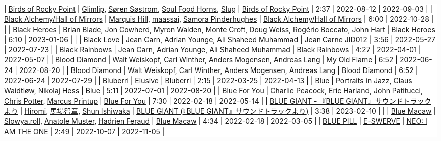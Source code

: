 | [Birds of Rocky Point](https://open.spotify.com/track/7CurxbuwMd0zxu2DOtI94j) | [Glimlip](https://open.spotify.com/artist/5wEF5my54dE5vMMmSUz2q3), [Søren Søstrom](https://open.spotify.com/artist/2F5B5YgPDinjL9x35lkkke), [Soul Food Horns](https://open.spotify.com/artist/42gnrsSSKKNNmfAJ0o3oyN), [Slug](https://open.spotify.com/artist/2E14TlP0N4RU8X3Y2i2Pq3) | [Birds of Rocky Point](https://open.spotify.com/album/5F1WeC3LSzBwCyjOYsDqg5) | 2:37 | 2022-08-12 | 2022-09-03 |
| [Black Alchemy/Hall of Mirrors](https://open.spotify.com/track/36tF6eoNw42PF9KsHV25wg) | [Marquis Hill](https://open.spotify.com/artist/5QI54xb4Ovm8DwDkmmHbez), [maassai](https://open.spotify.com/artist/6Cjn6Iu1NYSu1QsRzjSJTV), [Samora Pinderhughes](https://open.spotify.com/artist/6Of92bKNSsFuoNkF4nQ6Za) | [Black Alchemy/Hall of Mirrors](https://open.spotify.com/album/07wjW4FpbYbRCuIAxZVclK) | 6:00 | 2022-10-28 |  |
| [Black Heroes](https://open.spotify.com/track/7Mn1C8ErqynVQAqWmXms5Q) | [Brian Blade](https://open.spotify.com/artist/0nXwIc4NAbu2K881ealRDu), [Jon Cowherd](https://open.spotify.com/artist/1CfUXWkyKLaI4IyJ6ul9NE), [Myron Walden](https://open.spotify.com/artist/5wTziSHywk2CtCL463tSNR), [Monte Croft](https://open.spotify.com/artist/2lJS048alI10juGK1Z9J49), [Doug Weiss](https://open.spotify.com/artist/1saP3owFxRlgBXeJkD6oaq), [Rogério Boccato](https://open.spotify.com/artist/4yknTJEHIckjyEZPZLTKeJ), [John Hart](https://open.spotify.com/artist/3ndHyLdOcwpsVn1FCxIrLV) | [Black Heroes](https://open.spotify.com/album/3qvyDRcMmeG20MzB5X6FZx) | 6:10 | 2023-01-06 |  |
| [Black Love](https://open.spotify.com/track/4VwYeANX0aXiCqGGkI4SAx) | [Jean Carn](https://open.spotify.com/artist/5swBKHtsRDaCBmdpYRYOg1), [Adrian Younge](https://open.spotify.com/artist/4aMeIY7MkJoZg7O91cmDDd), [Ali Shaheed Muhammad](https://open.spotify.com/artist/6adBZwsyxZuWDoty0Tg0lt) | [Jean Carne JID012](https://open.spotify.com/album/4LnwmwZBGpxR7pY55udol1) | 3:56 | 2022-05-27 | 2022-07-23 |
| [Black Rainbows](https://open.spotify.com/track/3NOffN95JiN3r73JXzg3Vx) | [Jean Carn](https://open.spotify.com/artist/5swBKHtsRDaCBmdpYRYOg1), [Adrian Younge](https://open.spotify.com/artist/4aMeIY7MkJoZg7O91cmDDd), [Ali Shaheed Muhammad](https://open.spotify.com/artist/6adBZwsyxZuWDoty0Tg0lt) | [Black Rainbows](https://open.spotify.com/album/6HprkyGT2M3BMtN7hHNFLD) | 4:27 | 2022-04-01 | 2022-05-07 |
| [Blood Diamond](https://open.spotify.com/track/2nYINWjMcy78mubSgJHsT0) | [Walt Weiskopf](https://open.spotify.com/artist/0tdWD3Wpf0kyUYI6zeT1w3), [Carl Winther](https://open.spotify.com/artist/6sGRzzszXhAo63o0iHBs7R), [Anders Mogensen](https://open.spotify.com/artist/6WPu073KUfyLXE41VEW9Ik), [Andreas Lang](https://open.spotify.com/artist/4KYU7uyGCtySFvXrFnsJbe) | [My Old Flame](https://open.spotify.com/album/0CnUlsfhJYEk4ZYfQJl0Qo) | 6:52 | 2022-06-24 | 2022-08-20 |
| [Blood Diamond](https://open.spotify.com/track/3XwJ3KEhhRokcx1yAxdJdQ) | [Walt Weiskopf](https://open.spotify.com/artist/0tdWD3Wpf0kyUYI6zeT1w3), [Carl Winther](https://open.spotify.com/artist/6sGRzzszXhAo63o0iHBs7R), [Anders Mogensen](https://open.spotify.com/artist/6WPu073KUfyLXE41VEW9Ik), [Andreas Lang](https://open.spotify.com/artist/4KYU7uyGCtySFvXrFnsJbe) | [Blood Diamond](https://open.spotify.com/album/62XolLgrIE94KkWdtm43LD) | 6:52 | 2022-06-24 | 2022-07-29 |
| [Bluberri](https://open.spotify.com/track/208aFcXa7lY6wwHwkhZura) | [Elusive](https://open.spotify.com/artist/3omtF8ft7xflvmvfO5WUjI) | [Bluberri](https://open.spotify.com/album/7x7qo4Ed5RPWUmpsWAHQTE) | 2:15 | 2022-03-25 | 2022-04-13 |
| [Blue](https://open.spotify.com/track/2I5SgAkJqpHCEaqjUTZ2mo) | [Portraits in Jazz](https://open.spotify.com/artist/7c7414LKkYnuDPlkrwDg9a), [Claus Waidtløw](https://open.spotify.com/artist/3dz5vxw8WxPgcbD2HIVN5D), [Nikolaj Hess](https://open.spotify.com/artist/3j1aerNPNVeAjD4GgI3xJQ) | [Blue](https://open.spotify.com/album/1IjkEl3EsY1TN235FBZxkk) | 5:11 | 2022-07-01 | 2022-08-20 |
| [Blue For You](https://open.spotify.com/track/2NE3hVkSulF5bTKa1uhJjV) | [Charlie Peacock](https://open.spotify.com/artist/4Dld5cUTz6eVReIWx9Dtyl), [Eric Harland](https://open.spotify.com/artist/0wTdAqanDZiEonTBUmBSQh), [John Patitucci](https://open.spotify.com/artist/4KmKbbEq6PMnW2TdkrbBIH), [Chris Potter](https://open.spotify.com/artist/4hdVPbHhsWAn2XTXVRJoxB), [Marcus Printup](https://open.spotify.com/artist/5q38comXVCcw1tvCuJOeWf) | [Blue For You](https://open.spotify.com/album/0ate7tfSz0ilY0OEq8vKu9) | 7:30 | 2022-02-18 | 2022-05-14 |
| [BLUE GIANT \- 『BLUE GIANT』サウンドトラックより](https://open.spotify.com/track/1EKIT1QnEWYUlN3h20zZQF) | [Hiromi](https://open.spotify.com/artist/7DeuppKQdCVhuWrzzCBBpc), [馬場智章](https://open.spotify.com/artist/68k8V28Llh6Lg8HhKCvLHG), [Shun Ishiwaka](https://open.spotify.com/artist/440Vu15E7JrOSOTlYA819R) | [BLUE GIANT \(『BLUE GIANT』サウンドトラックより\)](https://open.spotify.com/album/2bkSTglYLzxczTGUefP6U3) | 3:38 | 2023-02-10 |  |
| [Blue Macaw](https://open.spotify.com/track/4lauttF1t783X0RKNuzEWo) | [Slowya.roll](https://open.spotify.com/artist/3VlbOrMVyRIrtVE71jLu6N), [Anatole Muster](https://open.spotify.com/artist/3wfxadqnYdgo7M31acbDVK), [Hadrien Feraud](https://open.spotify.com/artist/3pOfWINUxMN6ntbayQt85j) | [Blue Macaw](https://open.spotify.com/album/3KLP0wQK8crexU3vRAeXLU) | 4:34 | 2022-02-18 | 2022-03-05 |
| [BLUE PILL](https://open.spotify.com/track/6jKVU4FlzCTErDCv7QsAVn) | [E\-SWERVE](https://open.spotify.com/artist/5DArPsrLBhrvX1qviIBftG) | [NEO: I AM THE ONE](https://open.spotify.com/album/6FH0MBvZkwshDclvd1Bwlw) | 2:49 | 2022-10-07 | 2022-11-05 |